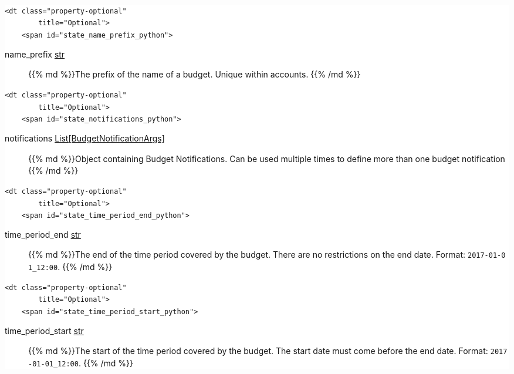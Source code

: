     <dt class="property-optional"
            title="Optional">
        <span id="state_name_prefix_python">
<a href="#state_name_prefix_python" style="color: inherit; text-decoration: inherit;">name_<wbr>prefix</a>
</span> 
        <span class="property-indicator"></span>
        <span class="property-type"><a href="https://docs.python.org/3/library/stdtypes.html">str</a></span>
    </dt>
    <dd>{{% md %}}The prefix of the name of a budget. Unique within accounts.
{{% /md %}}</dd>

    <dt class="property-optional"
            title="Optional">
        <span id="state_notifications_python">
<a href="#state_notifications_python" style="color: inherit; text-decoration: inherit;">notifications</a>
</span> 
        <span class="property-indicator"></span>
        <span class="property-type"><a href="#budgetnotification">List[Budget<wbr>Notification<wbr>Args]</a></span>
    </dt>
    <dd>{{% md %}}Object containing Budget Notifications. Can be used multiple times to define more than one budget notification
{{% /md %}}</dd>

    <dt class="property-optional"
            title="Optional">
        <span id="state_time_period_end_python">
<a href="#state_time_period_end_python" style="color: inherit; text-decoration: inherit;">time_<wbr>period_<wbr>end</a>
</span> 
        <span class="property-indicator"></span>
        <span class="property-type"><a href="https://docs.python.org/3/library/stdtypes.html">str</a></span>
    </dt>
    <dd>{{% md %}}The end of the time period covered by the budget. There are no restrictions on the end date. Format: `2017-01-01_12:00`.
{{% /md %}}</dd>

    <dt class="property-optional"
            title="Optional">
        <span id="state_time_period_start_python">
<a href="#state_time_period_start_python" style="color: inherit; text-decoration: inherit;">time_<wbr>period_<wbr>start</a>
</span> 
        <span class="property-indicator"></span>
        <span class="property-type"><a href="https://docs.python.org/3/library/stdtypes.html">str</a></span>
    </dt>
    <dd>{{% md %}}The start of the time period covered by the budget. The start date must come before the end date. Format: `2017-01-01_12:00`.
{{% /md %}}</dd>
